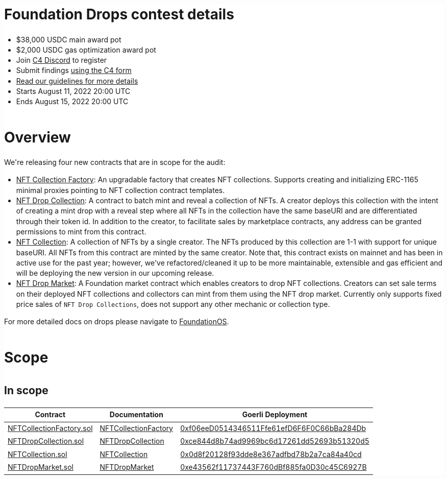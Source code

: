 # Foundation Drops contest details

- \$38,000 USDC main award pot
- \$2,000 USDC gas optimization award pot
- Join [C4 Discord](https://discord.gg/code4rena) to register
- Submit findings [using the C4 form](https://code4rena.com/contests/2022-08-foundation-contest/submit)
- [Read our guidelines for more details](https://docs.code4rena.com/roles/wardens)
- Starts August 11, 2022 20:00 UTC
- Ends August 15, 2022 20:00 UTC

# Overview

We're releasing four new contracts that are in scope for the audit:

- [NFT Collection Factory](https://github.com/code-423n4/2022-08-foundation/tree/main/contracts/NFTCollectionFactory.sol): An upgradable factory that creates NFT collections. Supports creating and initializing ERC-1165 minimal proxies pointing to NFT collection contract templates.
- [NFT Drop Collection](https://github.com/code-423n4/2022-08-foundation/tree/main/contracts/NFTDropCollection.sol): A contract to batch mint and reveal a collection of NFTs. A creator deploys this collection with the intent of creating a mint drop with a reveal step where all NFTs in the collection have the same baseURI and are differentiated through their token id. In addition to the creator, to facilitate sales by marketplace contracts, any address can be granted permissions to mint from this contract.
- [NFT Collection](https://github.com/code-423n4/2022-08-foundation/tree/main/contracts/NFTCollection.sol): A collection of NFTs by a single creator. The NFTs produced by this collection are 1-1 with support for unique baseURI. All NFTs from this contract are minted by the same creator. Note that, this contract exists on mainnet and has been in active use for the past year; however, we've refactored/cleaned it up to be more maintainable, extensible and gas efficient and will be deploying the new version in our upcoming release.
- [NFT Drop Market](https://github.com/code-423n4/2022-08-foundation/tree/main/contracts/NFTDropMarket.sol): A Foundation market contract which enables creators to drop NFT collections. Creators can set sale terms on their deployed NFT collections and collectors can mint from them using the NFT drop market. Currently only supports fixed price sales of `NFT Drop Collections`, does not support any other mechanic or collection type.

For more detailed docs on drops please navigate to [FoundationOS](https://os.foundation.app/docs/creator-tools/drop).

# Scope

## In scope

| Contract                                                                                                                  | Documentation                                                                               | Goerli Deployment                                                                                                                              |
| ------------------------------------------------------------------------------------------------------------------------- | ------------------------------------------------------------------------------------------- | ---------------------------------------------------------------------------------------------------------------------------------------------- |
| [NFTCollectionFactory.sol](https://github.com/code-423n4/2022-08-foundation/tree/main/contracts/NFTCollectionFactory.sol) | [NFTCollectionFactory](https://os.foundation.app/docs/creator-tools/nft-collection-factory) | [0xf06eeD0514346511Ffe61efD6F6F0C66bBa284Db](https://goerli.etherscan.io/address/0xf06eeD0514346511Ffe61efD6F6F0C66bBa284Db#readProxyContract) |
| [NFTDropCollection.sol](https://github.com/code-423n4/2022-08-foundation/tree/main/contracts/NFTDropCollection.sol)       | [NFTDropCollection](https://os.foundation.app/docs/creator-tools/nft-drop-collection)       | [0xce844d8b74ad9969bc6d17261dd52693b51320d5](https://goerli.etherscan.io/address/0xce844d8b74ad9969bc6d17261dd52693b51320d5#code)              |
| [NFTCollection.sol](https://github.com/code-423n4/2022-08-foundation/tree/main/contracts/NFTCollection.sol)               | [NFTCollection](https://os.foundation.app/docs/creator-tools/nft-collection)                | [0x0d8f20128f93dde8e367adfbd78b2a7ca84a40cd](https://goerli.etherscan.io/address/0x0d8f20128f93dde8e367adfbd78b2a7ca84a40cd#code)              |
| [NFTDropMarket.sol](https://github.com/code-423n4/2022-08-foundation/tree/main/contracts/NFTDropMarket.sol)               | [NFTDropMarket](https://os.foundation.app/docs/creator-tools/nft-drop-market)               | [0xe43562f11737443F760dBf885fa0D30c45C6927B](https://goerli.etherscan.io/address/0xe43562f11737443F760dBf885fa0D30c45C6927B#readProxyContract) |
